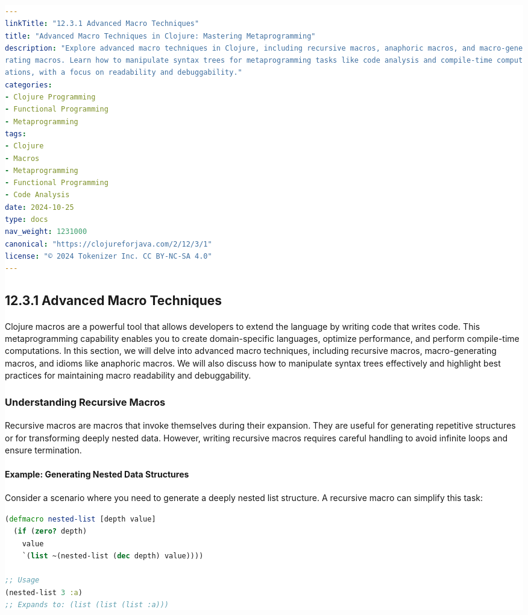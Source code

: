 ```yaml
---
linkTitle: "12.3.1 Advanced Macro Techniques"
title: "Advanced Macro Techniques in Clojure: Mastering Metaprogramming"
description: "Explore advanced macro techniques in Clojure, including recursive macros, anaphoric macros, and macro-generating macros. Learn how to manipulate syntax trees for metaprogramming tasks like code analysis and compile-time computations, with a focus on readability and debuggability."
categories:
- Clojure Programming
- Functional Programming
- Metaprogramming
tags:
- Clojure
- Macros
- Metaprogramming
- Functional Programming
- Code Analysis
date: 2024-10-25
type: docs
nav_weight: 1231000
canonical: "https://clojureforjava.com/2/12/3/1"
license: "© 2024 Tokenizer Inc. CC BY-NC-SA 4.0"
---
```


## 12.3.1 Advanced Macro Techniques

Clojure macros are a powerful tool that allows developers to extend the language by writing code that writes code. This metaprogramming capability enables you to create domain-specific languages, optimize performance, and perform compile-time computations. In this section, we will delve into advanced macro techniques, including recursive macros, macro-generating macros, and idioms like anaphoric macros. We will also discuss how to manipulate syntax trees effectively and highlight best practices for maintaining macro readability and debuggability.

### Understanding Recursive Macros

Recursive macros are macros that invoke themselves during their expansion. They are useful for generating repetitive structures or for transforming deeply nested data. However, writing recursive macros requires careful handling to avoid infinite loops and ensure termination.

#### Example: Generating Nested Data Structures

Consider a scenario where you need to generate a deeply nested list structure. A recursive macro can simplify this task:

```clojure
(defmacro nested-list [depth value]
  (if (zero? depth)
    value
    `(list ~(nested-list (dec depth) value))))

;; Usage
(nested-list 3 :a)
;; Expands to: (list (list (list :a)))
```

